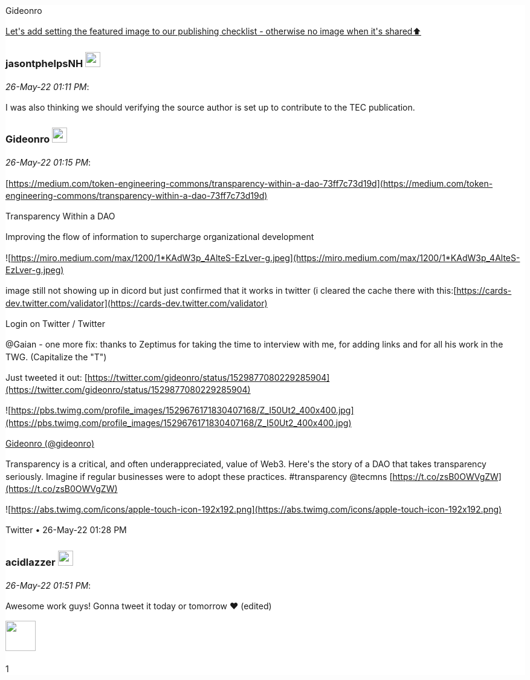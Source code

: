 Gideonro

[Let's add setting the featured image to our publishing checklist - otherwise no image when it's shared⬆︎](about:blank#)

<h3>jasontphelpsNH <img src="https://cdn.discordapp.com/avatars/951130899498541108/d266ca4c7dd290ec817943de22c38e4b.png" width=25 height=25></h3>

_26-May-22 01:11 PM_:

I was also thinking we should verifying the source author is set up to contribute to the TEC publication.

<h3>Gideonro <img src="https://cdn.discordapp.com/avatars/343470788491476992/4ee572be9bb18b06c9292a97a2016cee.png" width=25 height=25></h3>

_26-May-22 01:15 PM_:

[https://medium.com/token-engineering-commons/transparency-within-a-dao-73ff7c73d19d](https://medium.com/token-engineering-commons/transparency-within-a-dao-73ff7c73d19d)

Transparency Within a DAO

Improving the flow of information to supercharge organizational development

![https://miro.medium.com/max/1200/1*KAdW3p_4AlteS-EzLver-g.jpeg](https://miro.medium.com/max/1200/1*KAdW3p_4AlteS-EzLver-g.jpeg)

image still not showing up in dicord but just confirmed that it works in twitter (i cleared the cache there with this:[https://cards-dev.twitter.com/validator](https://cards-dev.twitter.com/validator)

Login on Twitter / Twitter

@Gaian - one more fix: thanks to Zeptimus for taking the time to interview with me, for adding links and for all his work in the TWG. (Capitalize the "T")

Just tweeted it out: [https://twitter.com/gideonro/status/1529877080229285904](https://twitter.com/gideonro/status/1529877080229285904)

![https://pbs.twimg.com/profile_images/1529676171830407168/Z_I50Ut2_400x400.jpg](https://pbs.twimg.com/profile_images/1529676171830407168/Z_I50Ut2_400x400.jpg)

[Gideonro (@gideonro)](https://twitter.com/gideonro)

Transparency is a critical, and often underappreciated, value of Web3. Here's the story of a DAO that takes transparency seriously. Imagine if regular businesses were to adopt these practices. #transparency @tecmns [https://t.co/zsB0OWVgZW](https://t.co/zsB0OWVgZW)

![https://abs.twimg.com/icons/apple-touch-icon-192x192.png](https://abs.twimg.com/icons/apple-touch-icon-192x192.png)

Twitter • 26-May-22 01:28 PM

<h3>acidlazzer <img src="https://cdn.discordapp.com/avatars/587095069115285524/bac9adf3725ba0e07412d9282ed1b35c.png" width=25 height=25></h3>

_26-May-22 01:51 PM_:

Awesome work guys! Gonna tweet it today or tomorrow ❤️ (edited)

<img src="https://twemoji.maxcdn.com/2/72x72/1f64f.png" width=50 height=50>

1
